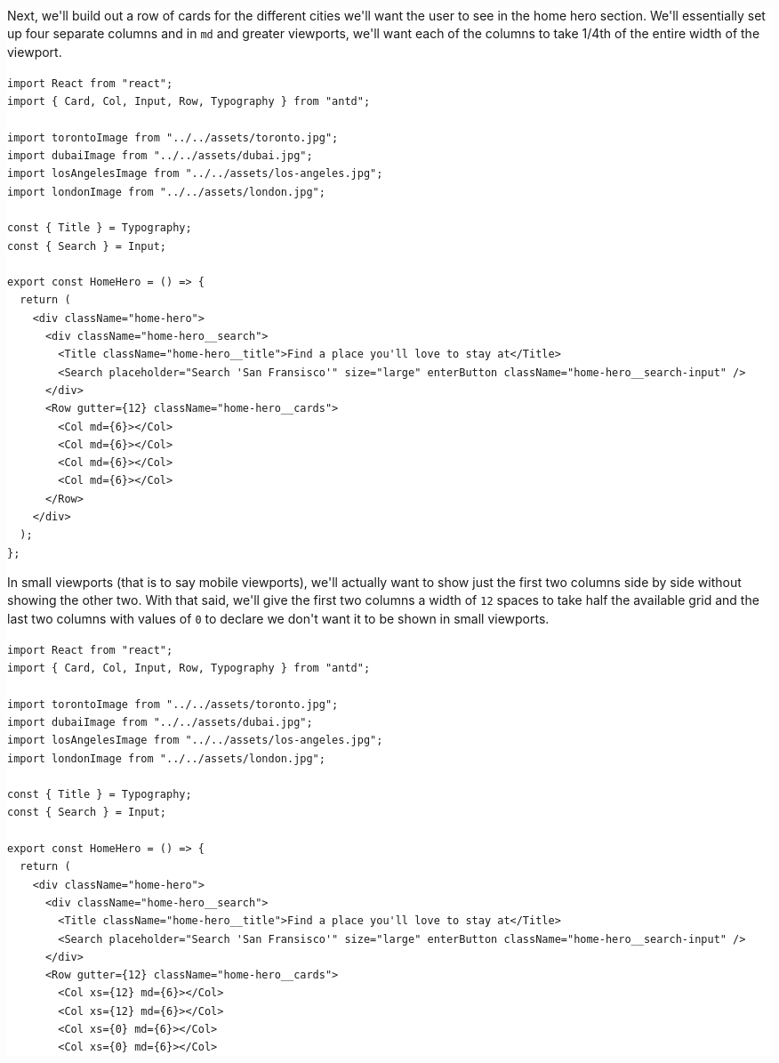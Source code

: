 Next, we'll build out a row of cards for the different cities we'll want the user to see in the home hero section. We'll essentially set up four separate columns and in `md` and greater viewports, we'll want each of the columns to take 1/4th of the entire width of the viewport.

```tsx
import React from "react";
import { Card, Col, Input, Row, Typography } from "antd";

import torontoImage from "../../assets/toronto.jpg";
import dubaiImage from "../../assets/dubai.jpg";
import losAngelesImage from "../../assets/los-angeles.jpg";
import londonImage from "../../assets/london.jpg";

const { Title } = Typography;
const { Search } = Input;

export const HomeHero = () => {
  return (
    <div className="home-hero">
      <div className="home-hero__search">
        <Title className="home-hero__title">Find a place you'll love to stay at</Title>
        <Search placeholder="Search 'San Fransisco'" size="large" enterButton className="home-hero__search-input" />
      </div>
      <Row gutter={12} className="home-hero__cards">
        <Col md={6}></Col>
        <Col md={6}></Col>
        <Col md={6}></Col>
        <Col md={6}></Col>
      </Row>
    </div>
  );
};
```

In small viewports (that is to say mobile viewports), we'll actually want to show just the first two columns side by side without showing the other two. With that said, we'll give the first two columns a width of `12` spaces to take half the available grid and the last two columns with values of `0` to declare we don't want it to be shown in small viewports.

```tsx
import React from "react";
import { Card, Col, Input, Row, Typography } from "antd";

import torontoImage from "../../assets/toronto.jpg";
import dubaiImage from "../../assets/dubai.jpg";
import losAngelesImage from "../../assets/los-angeles.jpg";
import londonImage from "../../assets/london.jpg";

const { Title } = Typography;
const { Search } = Input;

export const HomeHero = () => {
  return (
    <div className="home-hero">
      <div className="home-hero__search">
        <Title className="home-hero__title">Find a place you'll love to stay at</Title>
        <Search placeholder="Search 'San Fransisco'" size="large" enterButton className="home-hero__search-input" />
      </div>
      <Row gutter={12} className="home-hero__cards">
        <Col xs={12} md={6}></Col>
        <Col xs={12} md={6}></Col>
        <Col xs={0} md={6}></Col>
        <Col xs={0} md={6}></Col>
```